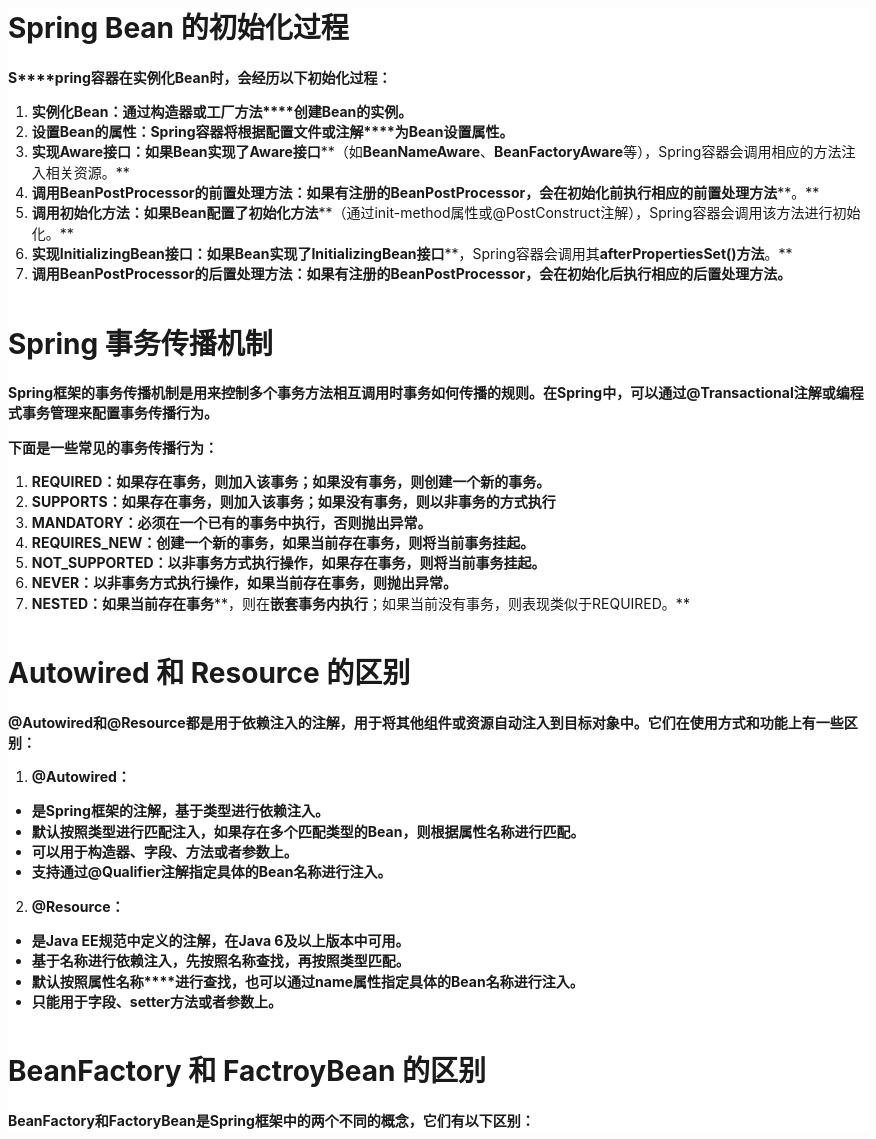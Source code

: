 # Spring Bean 的初始化过程

**S****pring容器在实例化Bean时，会经历以下初始化过程：**

1. **实例化Bean：****通过****构造器****或****工厂方法****创建Bean的实例。**
2. **设置Bean的属性：****Spring容器将****根据配置文件****或****注解****为Bean设置属性。**
3. **实现Aware接口：****如果Bean****实现了Aware接口****（如****BeanNameAware****、****BeanFactoryAware****等），Spring容器会调用相应的方法注入相关资源。**
4. **调用BeanPostProcessor的前置处理方法：****如果有注册的BeanPostProcessor，会在初始化前执行相应的****前置处理方法****。**
5. **调用初始化方法：****如果Bean****配置了初始化方法****（通过init-method属性或@PostConstruct注解），Spring容器会调用该方法进行初始化。**
6. **实现InitializingBean接口：****如果Bean****实现了InitializingBean接口****，Spring容器会调用其****afterPropertiesSet()方法****。**
7. **调用BeanPostProcessor的后置处理方法：****如果有注册的BeanPostProcessor****，会在****初始化后执行****相应的****后置处理方法****。**

# Spring 事务传播机制

**Spring框架的事务传播机制是用来控制多个事务方法相互调用时事务如何传播的规则。在Spring中，可以****通过@Transactional注解或编程式事务管理****来配置事务传播行为。**

**下面是一些常见的事务传播行为：**

1. **REQUIRED：****如果****存在****事务，****则****加入****该事务；****如果****没有****事务，****则****创建****一个新的事务。**
2. **SUPPORTS：****如果****存在****事务，则****加入****该事务；如果****没有****事务，则****以非事务的方式执行**
3. **MANDATORY：****必须在****一个已有的****事务中执行****，否则抛出异常。**
4. **REQUIRES_NEW：****创建一个新的事务****，如果当前存在事务，则将当前事务挂起。**
5. **NOT_SUPPORTED：****以非事务方式执行****操作，如果存在事务，则将当前事务挂起。**
6. **NEVER：****以非事务方式执行****操作，如果当前存在事务，则抛出异常。**
7. **NESTED：****如果当前****存在事务****，则在****嵌套事务内执行****；如果当前没有事务，则表现类似于REQUIRED。**

# Autowired 和 Resource 的区别

**@Autowired和@Resource都是****用于依赖注入的注解****，用于将其他组件或资源自动注入到目标对象中。它们在使用方式和功能上有一些区别：**

1. **@Autowired：**

+ **是****Spring框架****的注解，****基于类型****进行依赖注入。**
+ **默认按照类型进行匹配注入，如果存在****多个匹配类型****的Bean，****则根据属性名称****进行匹配。**
+ **可以****用于构造器、字段、方法或者参数****上。**
+ **支持通过@Qualifier注解指定具体的Bean名称进行注入。**

2. **@Resource：**

+ **是****Java EE规范****中定义的注解，在Java 6及以上版本中可用。**
+ **基于名称进行依赖注入，****先按照名称****查找，****再按照类型****匹配。**
+ **默认按照属性名称****进行查找，也可以通过name属性指定具体的Bean名称进行注入。**
+ **只能****用于字段、setter方法或者参数****上。**

# BeanFactory 和 FactroyBean 的区别

**BeanFactory和FactoryBean是Spring框架中的两个不同的概念，它们有以下区别：**
